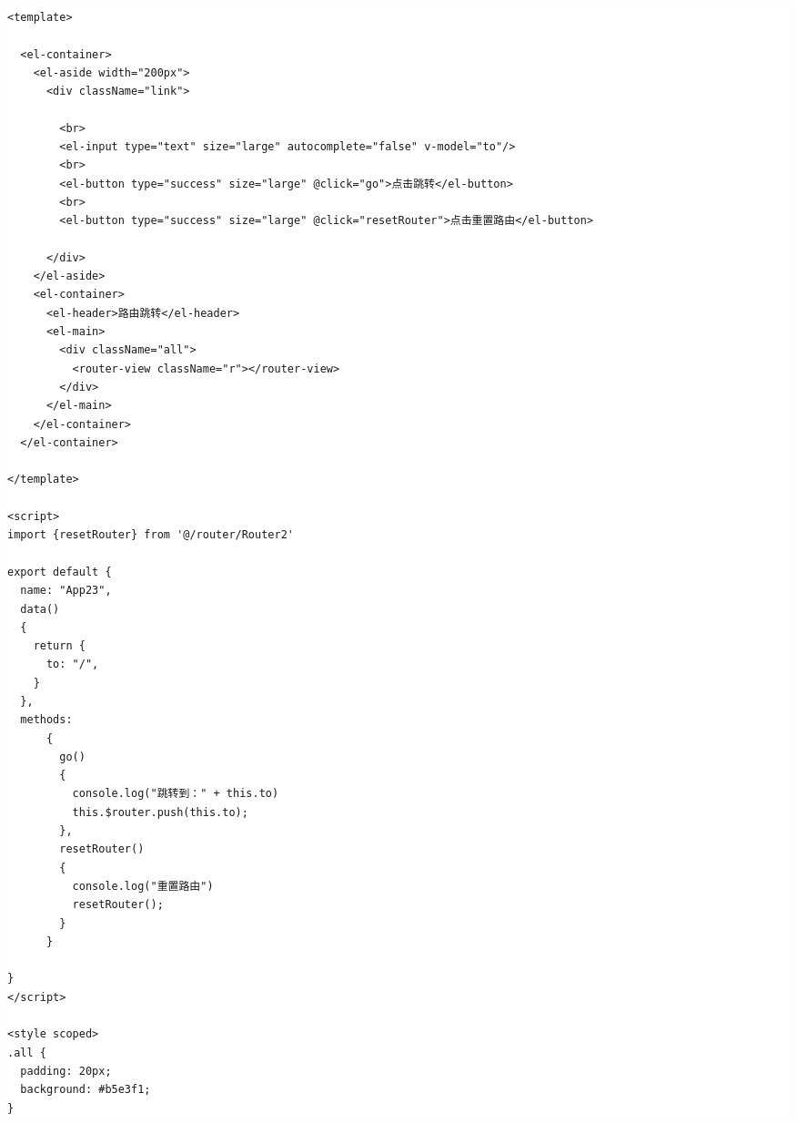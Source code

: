 



```vue
<template>

  <el-container>
    <el-aside width="200px">
      <div className="link">

        <br>
        <el-input type="text" size="large" autocomplete="false" v-model="to"/>
        <br>
        <el-button type="success" size="large" @click="go">点击跳转</el-button>
        <br>
        <el-button type="success" size="large" @click="resetRouter">点击重置路由</el-button>

      </div>
    </el-aside>
    <el-container>
      <el-header>路由跳转</el-header>
      <el-main>
        <div className="all">
          <router-view className="r"></router-view>
        </div>
      </el-main>
    </el-container>
  </el-container>

</template>

<script>
import {resetRouter} from '@/router/Router2'

export default {
  name: "App23",
  data()
  {
    return {
      to: "/",
    }
  },
  methods:
      {
        go()
        {
          console.log("跳转到：" + this.to)
          this.$router.push(this.to);
        },
        resetRouter()
        {
          console.log("重置路由")
          resetRouter();
        }
      }

}
</script>

<style scoped>
.all {
  padding: 20px;
  background: #b5e3f1;
}

```
